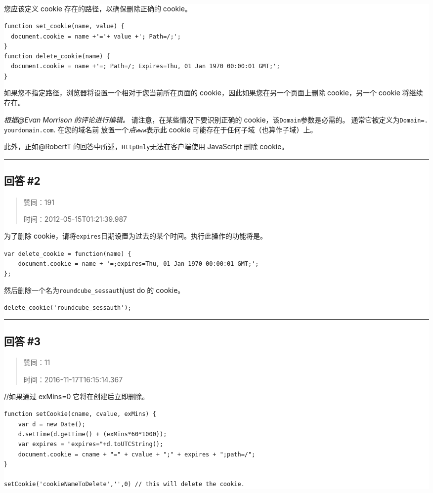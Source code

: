 您应该定义 cookie 存在的路径，以确保删除正确的 cookie。

```
function set_cookie(name, value) {
  document.cookie = name +'='+ value +'; Path=/;';
}
function delete_cookie(name) {
  document.cookie = name +'=; Path=/; Expires=Thu, 01 Jan 1970 00:00:01 GMT;';
} 
```

如果您不指定路径，浏览器将设置一个相对于您当前所在页面的 cookie，因此如果您在另一个页面上删除 cookie，另一个 cookie 将继续存在。

*根据@Evan Morrison 的评论进行编辑。*
请注意，在某些情况下要识别正确的 cookie，该`Domain`参数是必需的。
通常它被定义为`Domain=.yourdomain.com`. 在您的域名前
放置一个*点*`www`表示此 cookie 可能存在于任何子域（也算作子域）上。

此外，正如@RobertT 的回答中所述，`HttpOnly`无法在客户端使用 JavaScript 删除 cookie。

* * *

## 回答 #2

> 赞同：191
> 
> 时间：2012-05-15T01:21:39.987

为了删除 cookie，请将`expires`日期设置为过去的某个时间。执行此操作的功能将是。

```
var delete_cookie = function(name) {
    document.cookie = name + '=;expires=Thu, 01 Jan 1970 00:00:01 GMT;';
}; 
```

然后删除一个名为`roundcube_sessauth`just do 的 cookie。

```
delete_cookie('roundcube_sessauth'); 
```

* * *

## 回答 #3

> 赞同：11
> 
> 时间：2016-11-17T16:15:14.367

//如果通过 exMins=0 它将在创建后立即删除。

```
function setCookie(cname, cvalue, exMins) {
    var d = new Date();
    d.setTime(d.getTime() + (exMins*60*1000));
    var expires = "expires="+d.toUTCString();  
    document.cookie = cname + "=" + cvalue + ";" + expires + ";path=/";
}

setCookie('cookieNameToDelete','',0) // this will delete the cookie. 
```
